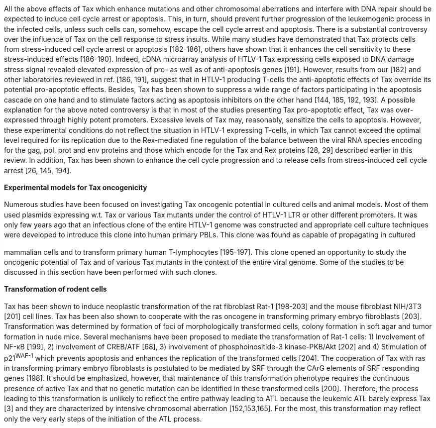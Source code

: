 All the above effects of Tax which enhance mutations and other chromosomal aberrations and interfere with DNA repair should be expected to induce cell cycle arrest or apoptosis. This, in turn, should prevent further progression of the leukemogenic process in the infected cells, unless such cells can, somehow, escape the cell cycle arrest and apoptosis. There is a substantial controversy over the influence of Tax on the cell response to stress insults. While many studies have demonstrated that Tax protects cells from stress-induced cell cycle arrest or apoptosis [182-186], others have shown that it enhances the cell sensitivity to these stress-induced effects [186-190]. Indeed, cDNA microarray analysis of HTLV-1 Tax expressing cells exposed to DNA damage stress signal revealed elevated expression of pro- as well as of anti-apoptosis genes [191]. However, results from our [182] and other laboratories reviewed in ref. [186, 191], suggest that in HTLV-1 producing T-cells the anti-apoptotic effects of Tax override its potential pro-apoptotic effects. Besides, Tax has been shown to suppress a wide range of factors participating in the apoptosis cascade on one hand and to stimulate factors acting as apoptosis inhibitors on the other hand [144, 185, 192, 193]. A possible explanation for the above noted controversy is that in most of the studies presenting Tax pro-apoptotic effect, Tax was over-expressed through highly potent promoters. Excessive levels of Tax may, reasonably, sensitize the cells to apoptosis. However, these experimental conditions do not reflect the situation in HTLV-1 expressing T-cells, in which Tax cannot exceed the optimal level required for its replication due to the Rex-mediated fine regulation of the balance between the viral RNA species encoding for the gag, pol, prot and env proteins and those which encode for the Tax and Rex proteins [28, 29] described earlier in this review. In addition, Tax has been shown to enhance the cell cycle progression and to release cells from stress-induced cell cycle arrest [26, 145, 194].

**Experimental models for Tax oncogenicity**

Numerous studies have been focused on investigating Tax oncogenic potential in cultured cells and animal models. Most of them used plasmids expressing w.t. Tax or various Tax mutants under the control of HTLV-1 LTR or other different promoters. It was only few years ago that an infectious clone of the entire HTLV-1 genome was constructed and appropriate cell culture techniques were developed to introduce this clone into human primary PBLs. This clone was found as capable of propagating in cultured

mammalian cells and to transform primary human T-lymphocytes [195-197]. This clone opened an opportunity to study the oncogenic potential of Tax and of various Tax mutants in the context of the entire viral genome. Some of the studies to be discussed in this section have been performed with such clones.

**Transformation of rodent cells**

Tax has been shown to induce neoplastic transformation of the rat fibroblast Rat-1 [198-203] and the mouse fibroblast NIH/3T3 [201] cell lines. Tax has been also shown to cooperate with the ras oncogene in transforming primary embryo fibroblasts [203]. Transformation was determined by formation of foci of morphologically transformed cells, colony formation in soft agar and tumor formation in nude mice. Several mechanisms have been proposed to mediate the transformation of Rat-1 cells: 1) Involvement of NF-κB [199], 2) involvement of CREB/ATF [68], 3) involvement of phosphoinositide-3 kinase-PKB/Akt [202] and 4) Stimulation of p21<sup>WAF-1</sup> which prevents apoptosis and enhances the replication of the transformed cells [204]. The cooperation of Tax with ras in transforming primary embryo fibroblasts is postulated to be mediated by SRF through the CArG elements of SRF responding genes [198]. It should be emphasized, however, that maintenance of this transformation phenotype requires the continuous presence of active Tax and that no genetic mutation can be identified in these transformed cells [200]. Therefore, the process leading to this transformation is unlikely to reflect the entire pathway leading to ATL because the leukemic ATL barely express Tax [3] and they are characterized by intensive chromosomal aberration [152,153,165]. For the most, this transformation may reflect only the very early steps of the initiation of the ATL process.
